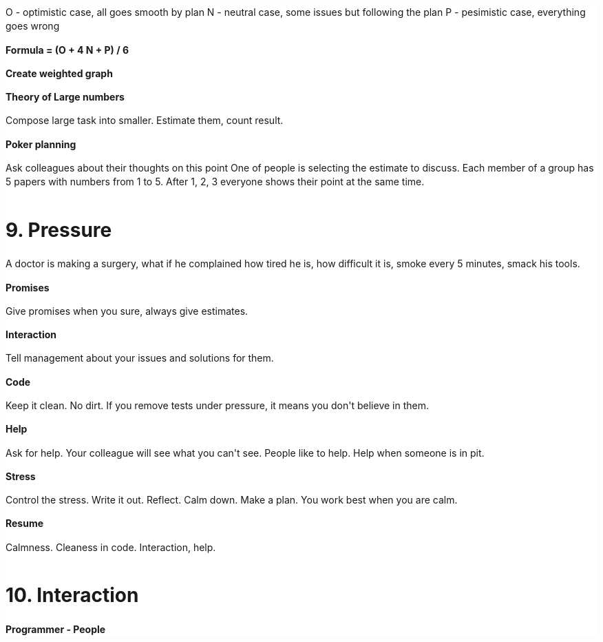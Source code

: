 O - optimistic case, all goes smooth by plan
N - neutral case, some issues but following the plan
P - pesimistic case, everything goes wrong

**Formula = (O + 4 N + P) / 6**

**Create weighted graph**

**Theory of Large numbers**

Compose large task into smaller. Estimate them, count result.

**Poker planning**

Ask colleagues about their thoughts on this point
One of people is selecting the estimate to discuss.
Each member of a group has 5 papers with numbers from 1 to 5.
After 1, 2, 3 everyone shows their point at the same time.

# 9. Pressure

A doctor is making a surgery, what if he complained how tired he is, how difficult it is, smoke every 5 minutes, smack his tools.

**Promises**

Give promises when you sure, always give estimates.

**Interaction**

Tell management about your issues and solutions for them.

**Code**

Keep it clean. No dirt.
If you remove tests under pressure, it means you don't believe in them.

**Help**

Ask for help.
Your colleague will see what you can't see.
People like to help.
Help when someone is in pit.

**Stress**

Control the stress. Write it out. Reflect. Calm down. Make a plan.
You work best when you are calm.

**Resume**

Calmness.
Cleaness in code.
Interaction, help.

# 10. Interaction

**Programmer - People**
